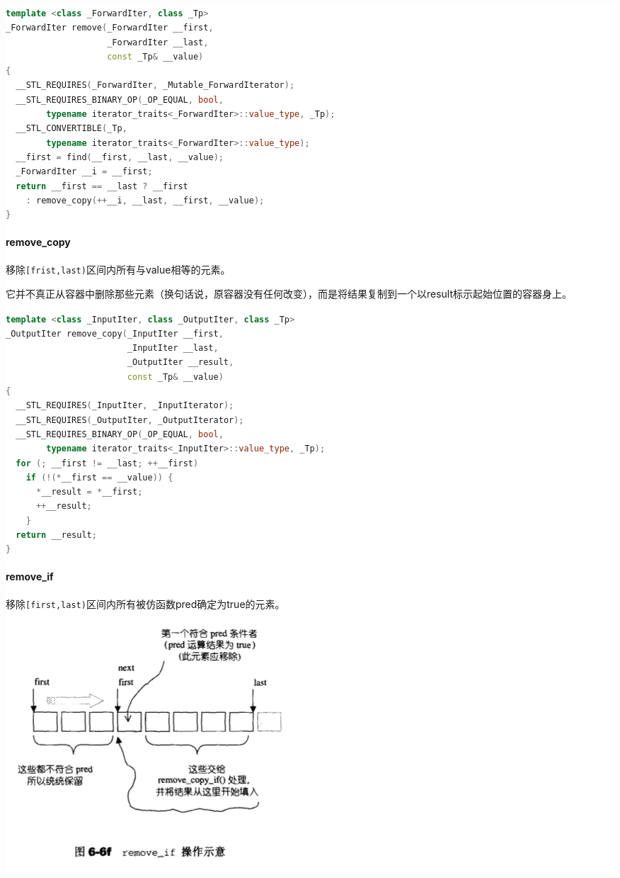 ```c++
template <class _ForwardIter, class _Tp>
_ForwardIter remove(_ForwardIter __first, 
                    _ForwardIter __last, 
                    const _Tp& __value)
{
  __STL_REQUIRES(_ForwardIter, _Mutable_ForwardIterator);
  __STL_REQUIRES_BINARY_OP(_OP_EQUAL, bool,
		typename iterator_traits<_ForwardIter>::value_type, _Tp);
  __STL_CONVERTIBLE(_Tp, 
		typename iterator_traits<_ForwardIter>::value_type);
  __first = find(__first, __last, __value);
  _ForwardIter __i = __first;
  return __first == __last ? __first 
    : remove_copy(++__i, __last, __first, __value);
}
```

#### remove_copy

移除`[frist,last)`区间内所有与value相等的元素。

它并不真正从容器中删除那些元素（换句话说，原容器没有任何改变），而是将结果复制到一个以result标示起始位置的容器身上。

```c++
template <class _InputIter, class _OutputIter, class _Tp>
_OutputIter remove_copy(_InputIter __first, 
                        _InputIter __last,
                        _OutputIter __result, 
                        const _Tp& __value)
{
  __STL_REQUIRES(_InputIter, _InputIterator);
  __STL_REQUIRES(_OutputIter, _OutputIterator);
  __STL_REQUIRES_BINARY_OP(_OP_EQUAL, bool,
		typename iterator_traits<_InputIter>::value_type, _Tp);
  for (; __first != __last; ++__first)
    if (!(*__first == __value)) {
      *__result = *__first;
      ++__result;
    }
  return __result;
}
```

#### remove_if

移除`[first,last)`区间内所有被仿函数pred确定为true的元素。

![6-6f](res/6-6f.png)